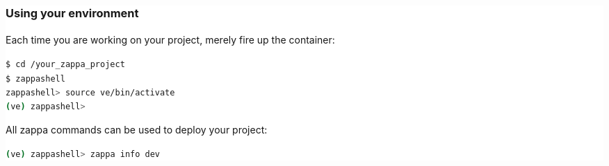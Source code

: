 ### Using your environment

Each time you are working on your project, merely fire up the container:

```sh
$ cd /your_zappa_project
$ zappashell
zappashell> source ve/bin/activate
(ve) zappashell> 
```

All zappa commands can be used to deploy your project:

```sh
(ve) zappashell> zappa info dev
```



